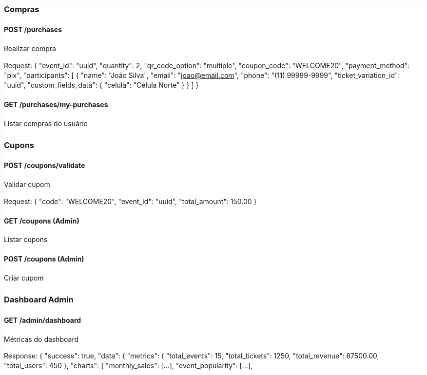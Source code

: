 ### Compras

#### POST /purchases
Realizar compra

Request:
{
  "event_id": "uuid",
  "quantity": 2,
  "qr_code_option": "multiple",
  "coupon_code": "WELCOME20",
  "payment_method": "pix",
  "participants": [
    {
      "name": "João Silva",
      "email": "joao@email.com",
      "phone": "(11) 99999-9999",
      "ticket_variation_id": "uuid",
      "custom_fields_data": {
        "celula": "Célula Norte"
      }
    }
  ]
}

#### GET /purchases/my-purchases
Listar compras do usuário

### Cupons

#### POST /coupons/validate
Validar cupom

Request:
{
  "code": "WELCOME20",
  "event_id": "uuid",
  "total_amount": 150.00
}

#### GET /coupons (Admin)
Listar cupons

#### POST /coupons (Admin)
Criar cupom

### Dashboard Admin

#### GET /admin/dashboard
Métricas do dashboard

Response:
{
  "success": true,
  "data": {
    "metrics": {
      "total_events": 15,
      "total_tickets": 1250,
      "total_revenue": 87500.00,
      "total_users": 450
    },
    "charts": {
      "monthly_sales": [...],
      "event_popularity": [...],